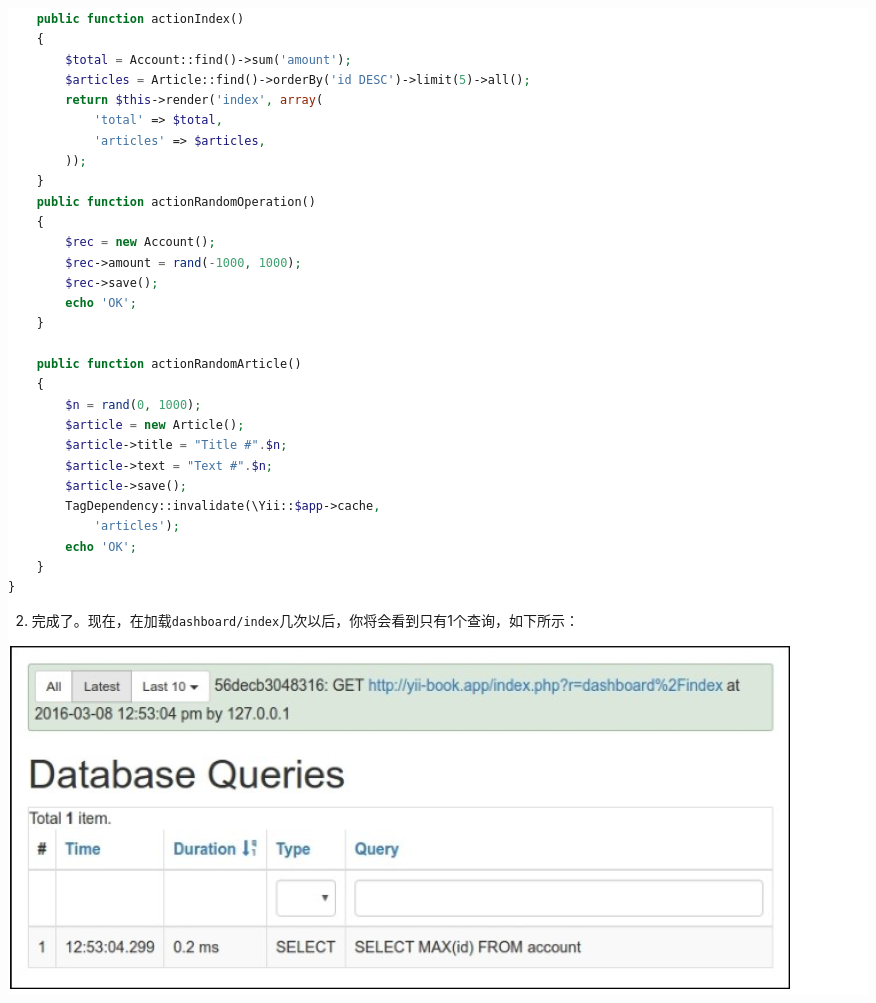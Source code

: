 ```php
    public function actionIndex()
    {
        $total = Account::find()->sum('amount');
        $articles = Article::find()->orderBy('id DESC')->limit(5)->all();
        return $this->render('index', array(
            'total' => $total,
            'articles' => $articles,
        ));
    }
    public function actionRandomOperation()
    {
        $rec = new Account();
        $rec->amount = rand(-1000, 1000);
        $rec->save();
        echo 'OK';
    }

    public function actionRandomArticle()
    {
        $n = rand(0, 1000);
        $article = new Article();
        $article->title = "Title #".$n;
        $article->text = "Text #".$n;
        $article->save();
        TagDependency::invalidate(\Yii::$app->cache,
            'articles');
        echo 'OK';
    }
}
```

2. 完成了。现在，在加载`dashboard/index`几次以后，你将会看到只有1个查询，如下所示：

![](../images/904.png)
